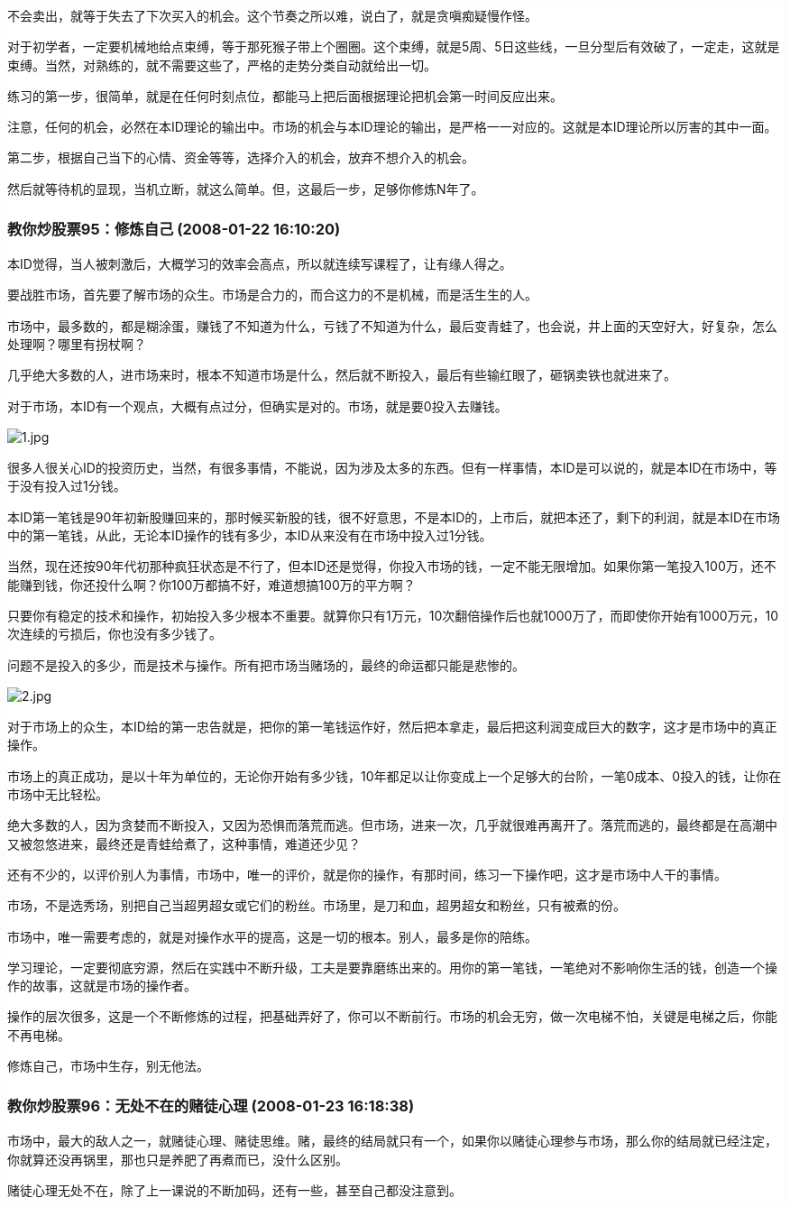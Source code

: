 不会卖出，就等于失去了下次买入的机会。这个节奏之所以难，说白了，就是贪嗔痴疑慢作怪。

对于初学者，一定要机械地给点束缚，等于那死猴子带上个圈圈。这个束缚，就是5周、5日这些线，一旦分型后有效破了，一定走，这就是束缚。当然，对熟练的，就不需要这些了，严格的走势分类自动就给出一切。

练习的第一步，很简单，就是在任何时刻点位，都能马上把后面根据理论把机会第一时间反应出来。

注意，任何的机会，必然在本ID理论的输出中。市场的机会与本ID理论的输出，是严格一一对应的。这就是本ID理论所以厉害的其中一面。

第二步，根据自己当下的心情、资金等等，选择介入的机会，放弃不想介入的机会。

然后就等待机的显现，当机立断，就这么简单。但，这最后一步，足够你修炼N年了。

### 教你炒股票95：修炼自己 (2008-01-22 16:10:20)

本ID觉得，当人被刺激后，大概学习的效率会高点，所以就连续写课程了，让有缘人得之。

要战胜市场，首先要了解市场的众生。市场是合力的，而合这力的不是机械，而是活生生的人。

市场中，最多数的，都是糊涂蛋，赚钱了不知道为什么，亏钱了不知道为什么，最后变青蛙了，也会说，井上面的天空好大，好复杂，怎么处理啊？哪里有拐杖啊？

几乎绝大多数的人，进市场来时，根本不知道市场是什么，然后就不断投入，最后有些输红眼了，砸锅卖铁也就进来了。

对于市场，本ID有一个观点，大概有点过分，但确实是对的。市场，就是要0投入去赚钱。

![1.jpg](http://ww1.sinaimg.cn/large/80673b2agy1gajrp5p9uoj20u00gvq49.jpg)

很多人很关心ID的投资历史，当然，有很多事情，不能说，因为涉及太多的东西。但有一样事情，本ID是可以说的，就是本ID在市场中，等于没有投入过1分钱。

本ID第一笔钱是90年初新股赚回来的，那时候买新股的钱，很不好意思，不是本ID的，上市后，就把本还了，剩下的利润，就是本ID在市场中的第一笔钱，从此，无论本ID操作的钱有多少，本ID从来没有在市场中投入过1分钱。

当然，现在还按90年代初那种疯狂状态是不行了，但本ID还是觉得，你投入市场的钱，一定不能无限增加。如果你第一笔投入100万，还不能赚到钱，你还投什么啊？你100万都搞不好，难道想搞100万的平方啊？

只要你有稳定的技术和操作，初始投入多少根本不重要。就算你只有1万元，10次翻倍操作后也就1000万了，而即使你开始有1000万元，10次连续的亏损后，你也没有多少钱了。

问题不是投入的多少，而是技术与操作。所有把市场当赌场的，最终的命运都只能是悲惨的。

![2.jpg](http://ww1.sinaimg.cn/large/80673b2agy1gajrppp4m5j20u00gugn0.jpg)

对于市场上的众生，本ID给的第一忠告就是，把你的第一笔钱运作好，然后把本拿走，最后把这利润变成巨大的数字，这才是市场中的真正操作。

市场上的真正成功，是以十年为单位的，无论你开始有多少钱，10年都足以让你变成上一个足够大的台阶，一笔0成本、0投入的钱，让你在市场中无比轻松。

绝大多数的人，因为贪婪而不断投入，又因为恐惧而落荒而逃。但市场，进来一次，几乎就很难再离开了。落荒而逃的，最终都是在高潮中又被忽悠进来，最终还是青蛙给煮了，这种事情，难道还少见？

还有不少的，以评价别人为事情，市场中，唯一的评价，就是你的操作，有那时间，练习一下操作吧，这才是市场中人干的事情。

市场，不是选秀场，别把自己当超男超女或它们的粉丝。市场里，是刀和血，超男超女和粉丝，只有被煮的份。

市场中，唯一需要考虑的，就是对操作水平的提高，这是一切的根本。别人，最多是你的陪练。

学习理论，一定要彻底穷源，然后在实践中不断升级，工夫是要靠磨练出来的。用你的第一笔钱，一笔绝对不影响你生活的钱，创造一个操作的故事，这就是市场的操作者。

操作的层次很多，这是一个不断修炼的过程，把基础弄好了，你可以不断前行。市场的机会无穷，做一次电梯不怕，关键是电梯之后，你能不再电梯。

修炼自己，市场中生存，别无他法。

### 教你炒股票96：无处不在的赌徒心理 (2008-01-23 16:18:38)

市场中，最大的敌人之一，就赌徒心理、赌徒思维。赌，最终的结局就只有一个，如果你以赌徒心理参与市场，那么你的结局就已经注定，你就算还没再锅里，那也只是养肥了再煮而已，没什么区别。

赌徒心理无处不在，除了上一课说的不断加码，还有一些，甚至自己都没注意到。
